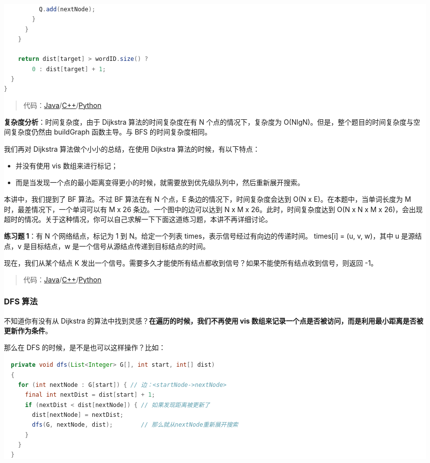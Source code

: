 ```java
          Q.add(nextNode);
        }
      }
    }
   
    return dist[target] > wordID.size() ?
        0 : dist[target] + 1;
  }
}
```

> 代码：[Java](https://github.com/lagoueduCol/Algorithm-Dryad/blob/main/18.Words/127.%E5%8D%95%E8%AF%8D%E6%8E%A5%E9%BE%99.Dijstra.java?fileGuid=xxQTRXtVcqtHK6j8)/[C++](https://github.com/lagoueduCol/Algorithm-Dryad/blob/main/18.Words/127.%E5%8D%95%E8%AF%8D%E6%8E%A5%E9%BE%99.Dijstra.cpp?fileGuid=xxQTRXtVcqtHK6j8)/[Python](https://github.com/lagoueduCol/Algorithm-Dryad/blob/main/18.Words/127.%E5%8D%95%E8%AF%8D%E6%8E%A5%E9%BE%99.Dijstra.py?fileGuid=xxQTRXtVcqtHK6j8)

**复杂度分析**：时间复杂度，由于 Dijkstra 算法的时间复杂度在有 N 个点的情况下，复杂度为 O(NlgN)。但是，整个题目的时间复杂度与空间复杂度仍然由 buildGraph 函数主导。与 BFS 的时间复杂度相同。

我们再对 Dijkstra 算法做个小小的总结，在使用 Dijkstra 算法的时候，有以下特点：

* 并没有使用 vis 数组来进行标记；

* 而是当发现一个点的最小距离变得更小的时候，就需要放到优先级队列中，然后重新展开搜索。

本讲中，我们提到了 BF 算法。不过 BF 算法在有 N 个点，E 条边的情况下，时间复杂度会达到 O(N x E)。在本题中，当单词长度为 M 时，最差情况下，一个单词可以有 M x 26 条边。一个图中的边可以达到 N x M x 26。此时，时间复杂度达到 O(N x N x M x 26)，会出现超时的情况。关于这种情况，你可以自己求解一下下面这道练习题，本讲不再详细讨论。

**练习题 1**：有 N 个网络结点，标记为 1 到 N。给定一个列表 times，表示信号经过有向边的传递时间。 times\[i\] = (u, v, w)，其中 u 是源结点，v 是目标结点，w 是一个信号从源结点传递到目标结点的时间。

现在，我们从某个结点 K 发出一个信号。需要多久才能使所有结点都收到信号？如果不能使所有结点收到信号，则返回 -1。
> 代码：[Java](https://github.com/lagoueduCol/Algorithm-Dryad/blob/main/18.Words/743.%E7%BD%91%E7%BB%9C%E5%BB%B6%E8%BF%9F%E6%97%B6%E9%97%B4.java?fileGuid=xxQTRXtVcqtHK6j8)/[C++](https://github.com/lagoueduCol/Algorithm-Dryad/blob/main/18.Words/743.%E7%BD%91%E7%BB%9C%E5%BB%B6%E8%BF%9F%E6%97%B6%E9%97%B4.cpp?fileGuid=xxQTRXtVcqtHK6j8)/[Python](https://github.com/lagoueduCol/Algorithm-Dryad/blob/main/18.Words/743.%E7%BD%91%E7%BB%9C%E5%BB%B6%E8%BF%9F%E6%97%B6%E9%97%B4.py?fileGuid=xxQTRXtVcqtHK6j8)

### DFS 算法

不知道你有没有从 Dijkstra 的算法中找到灵感？**在遍历的时候，我们不再使用 vis 数组来记录一个点是否被访问，而是利用最小距离是否被更新作为条件**。

那么在 DFS 的时候，是不是也可以这样操作？比如：

```java
  private void dfs(List<Integer> G[], int start, int[] dist)
  {
    for (int nextNode : G[start]) { // 边：<startNode->nextNode>
      final int nextDist = dist[start] + 1;
      if (nextDist < dist[nextNode]) { // 如果发现距离被更新了
        dist[nextNode] = nextDist;
        dfs(G, nextNode, dist);        // 那么就从nextNode重新展开搜索
      }
    }
  }
```

